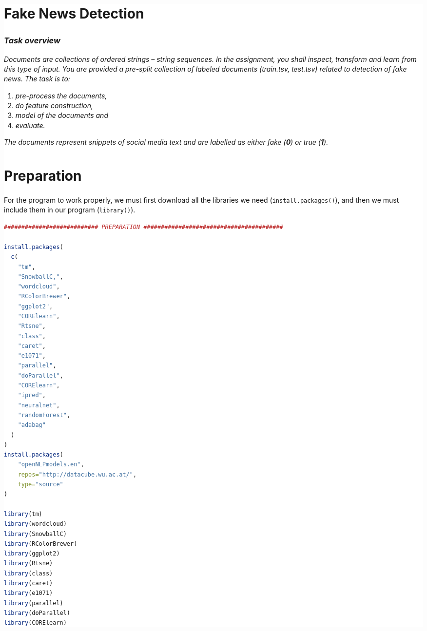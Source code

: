 # Fake News Detection

### *Task overview*

*Documents are collections of ordered strings – string sequences. In the assignment, you shall inspect, transform and learn from this type of input. You are provided a pre-split collection of labeled documents (train.tsv, test.tsv) related to detection of fake news. The task is to:* 

1. *pre-process the documents,* 
2. *do feature construction,*
3. *model of the documents and* 
4. *evaluate.* 

*The documents represent snippets of social media text and are labelled as either fake (**0**) or true (**1**).*

# Preparation

For the program to work properly, we must first download all the libraries we need (`install.packages()`), and then we must include them in our program (`library()`).

```r
########################### PREPARATION ########################################

install.packages(
  c(
    "tm",
    "SnowballC,",
    "wordcloud",
    "RColorBrewer",
    "ggplot2",
    "CORElearn",
    "Rtsne",
    "class",
    "caret",
    "e1071",
    "parallel",
    "doParallel",
    "CORElearn",
    "ipred",
    "neuralnet",
    "randomForest",
    "adabag"
  )
)
install.packages(
	"openNLPmodels.en", 
	repos="http://datacube.wu.ac.at/", 
	type="source"
)

library(tm)
library(wordcloud)
library(SnowballC)
library(RColorBrewer)
library(ggplot2)
library(Rtsne)
library(class)
library(caret)
library(e1071)
library(parallel)
library(doParallel)
library(CORElearn)
```